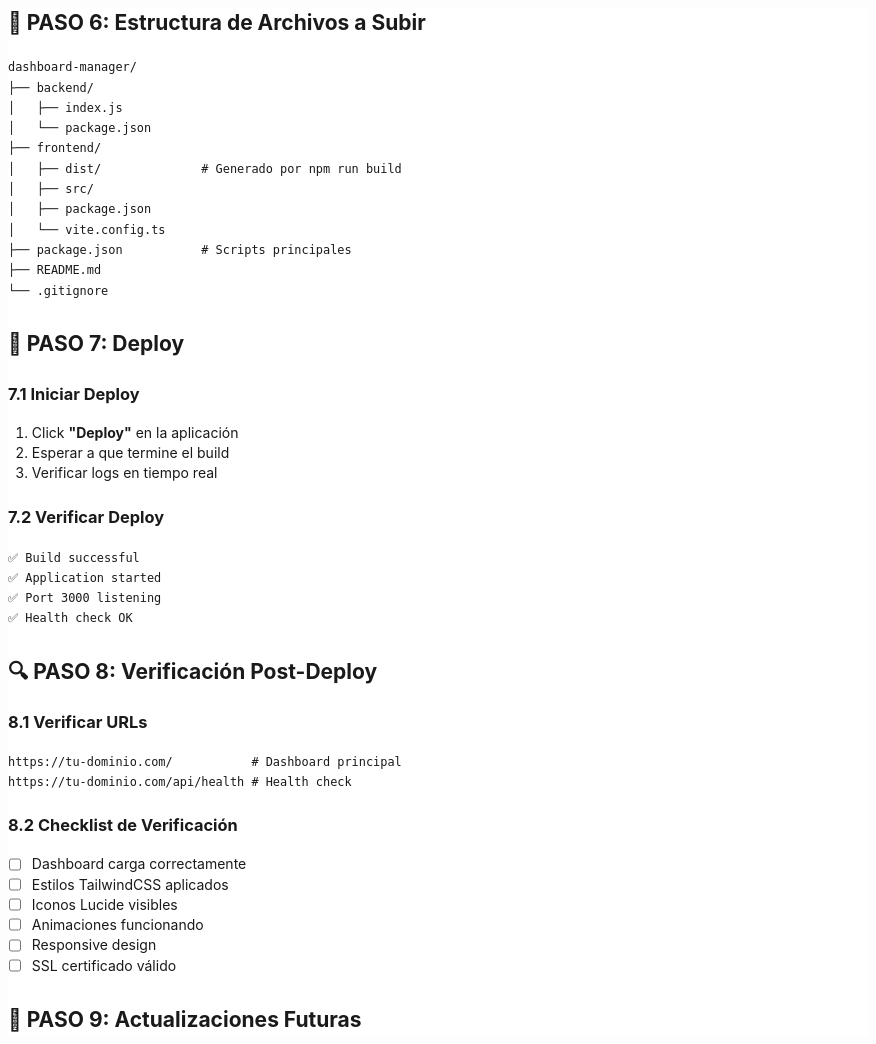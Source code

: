 ## 📁 PASO 6: Estructura de Archivos a Subir

```
dashboard-manager/
├── backend/
│   ├── index.js
│   └── package.json
├── frontend/
│   ├── dist/              # Generado por npm run build
│   ├── src/
│   ├── package.json
│   └── vite.config.ts
├── package.json           # Scripts principales
├── README.md
└── .gitignore
```

## 🚀 PASO 7: Deploy

### 7.1 Iniciar Deploy
1. Click **"Deploy"** en la aplicación
2. Esperar a que termine el build
3. Verificar logs en tiempo real

### 7.2 Verificar Deploy
```
✅ Build successful
✅ Application started
✅ Port 3000 listening
✅ Health check OK
```

## 🔍 PASO 8: Verificación Post-Deploy

### 8.1 Verificar URLs
```
https://tu-dominio.com/           # Dashboard principal
https://tu-dominio.com/api/health # Health check
```

### 8.2 Checklist de Verificación
- [ ] Dashboard carga correctamente
- [ ] Estilos TailwindCSS aplicados
- [ ] Iconos Lucide visibles
- [ ] Animaciones funcionando
- [ ] Responsive design
- [ ] SSL certificado válido

## 🔄 PASO 9: Actualizaciones Futuras
